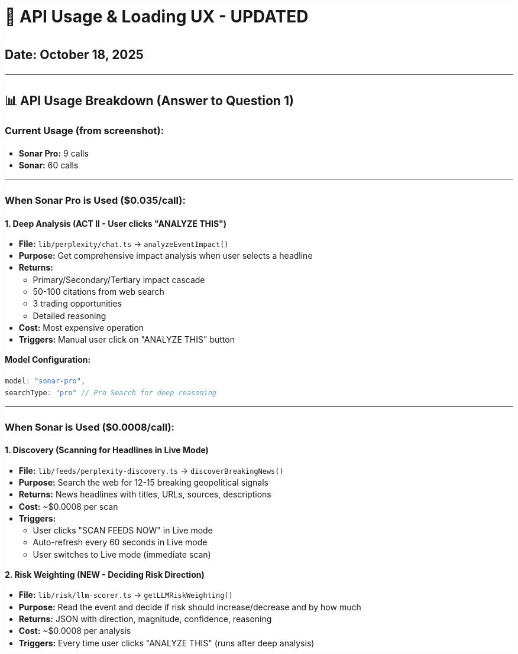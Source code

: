 # 🎯 API Usage & Loading UX - UPDATED

## Date: October 18, 2025

---

## 📊 **API Usage Breakdown (Answer to Question 1)**

### Current Usage (from screenshot):
- **Sonar Pro:** 9 calls
- **Sonar:** 60 calls

---

### **When Sonar Pro is Used** ($0.035/call):

**1. Deep Analysis (ACT II - User clicks "ANALYZE THIS")**
- **File:** `lib/perplexity/chat.ts` → `analyzeEventImpact()`
- **Purpose:** Get comprehensive impact analysis when user selects a headline
- **Returns:**
  - Primary/Secondary/Tertiary impact cascade
  - 50-100 citations from web search
  - 3 trading opportunities
  - Detailed reasoning
- **Cost:** Most expensive operation
- **Triggers:** Manual user click on "ANALYZE THIS" button

**Model Configuration:**
```typescript
model: "sonar-pro",
searchType: "pro" // Pro Search for deep reasoning
```

---

### **When Sonar is Used** ($0.0008/call):

**1. Discovery (Scanning for Headlines in Live Mode)**
- **File:** `lib/feeds/perplexity-discovery.ts` → `discoverBreakingNews()`
- **Purpose:** Search the web for 12-15 breaking geopolitical signals
- **Returns:** News headlines with titles, URLs, sources, descriptions
- **Cost:** ~$0.0008 per scan
- **Triggers:** 
  - User clicks "SCAN FEEDS NOW" in Live mode
  - Auto-refresh every 60 seconds in Live mode
  - User switches to Live mode (immediate scan)

**2. Risk Weighting (NEW - Deciding Risk Direction)**
- **File:** `lib/risk/llm-scorer.ts` → `getLLMRiskWeighting()`
- **Purpose:** Read the event and decide if risk should increase/decrease and by how much
- **Returns:** JSON with direction, magnitude, confidence, reasoning
- **Cost:** ~$0.0008 per analysis
- **Triggers:** Every time user clicks "ANALYZE THIS" (runs after deep analysis)
